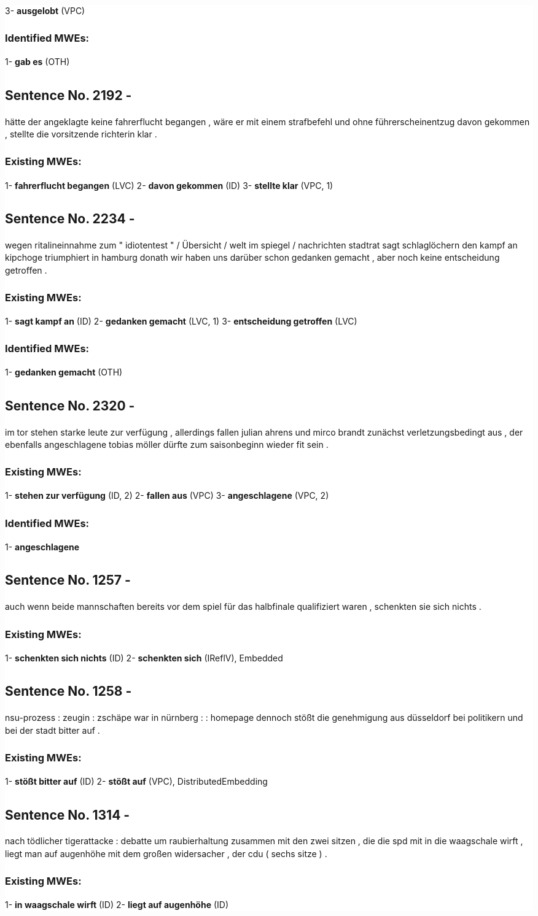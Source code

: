 3- **ausgelobt** (VPC)
### Identified MWEs: 
1- **gab es** (OTH)
## Sentence No. 2192 - 
hätte der angeklagte keine fahrerflucht begangen , wäre er mit einem strafbefehl und ohne führerscheinentzug davon gekommen , stellte die vorsitzende richterin klar . 
### Existing MWEs: 
1- **fahrerflucht begangen** (LVC)
2- **davon gekommen** (ID)
3- **stellte klar** (VPC, 1)
## Sentence No. 2234 - 
wegen ritalineinnahme zum " idiotentest " / Übersicht / welt im spiegel / nachrichten stadtrat sagt schlaglöchern den kampf an kipchoge triumphiert in hamburg donath wir haben uns darüber schon gedanken gemacht , aber noch keine entscheidung getroffen . 
### Existing MWEs: 
1- **sagt kampf an** (ID)
2- **gedanken gemacht** (LVC, 1)
3- **entscheidung getroffen** (LVC)
### Identified MWEs: 
1- **gedanken gemacht** (OTH)
## Sentence No. 2320 - 
im tor stehen starke leute zur verfügung , allerdings fallen julian ahrens und mirco brandt zunächst verletzungsbedingt aus , der ebenfalls angeschlagene tobias möller dürfte zum saisonbeginn wieder fit sein . 
### Existing MWEs: 
1- **stehen zur verfügung** (ID, 2)
2- **fallen aus** (VPC)
3- **angeschlagene** (VPC, 2)
### Identified MWEs: 
1- **angeschlagene** 
## Sentence No. 1257 - 
auch wenn beide mannschaften bereits vor dem spiel für das halbfinale qualifiziert waren , schenkten sie sich nichts . 
### Existing MWEs: 
1- **schenkten sich nichts** (ID)
2- **schenkten sich** (IReflV), Embedded 
## Sentence No. 1258 - 
nsu-prozess : zeugin : zschäpe war in nürnberg : : homepage dennoch stößt die genehmigung aus düsseldorf bei politikern und bei der stadt bitter auf . 
### Existing MWEs: 
1- **stößt bitter auf** (ID)
2- **stößt auf** (VPC), DistributedEmbedding 
## Sentence No. 1314 - 
nach tödlicher tigerattacke : debatte um raubierhaltung zusammen mit den zwei sitzen , die die spd mit in die waagschale wirft , liegt man auf augenhöhe mit dem großen widersacher , der cdu ( sechs sitze ) . 
### Existing MWEs: 
1- **in waagschale wirft** (ID)
2- **liegt auf augenhöhe** (ID)